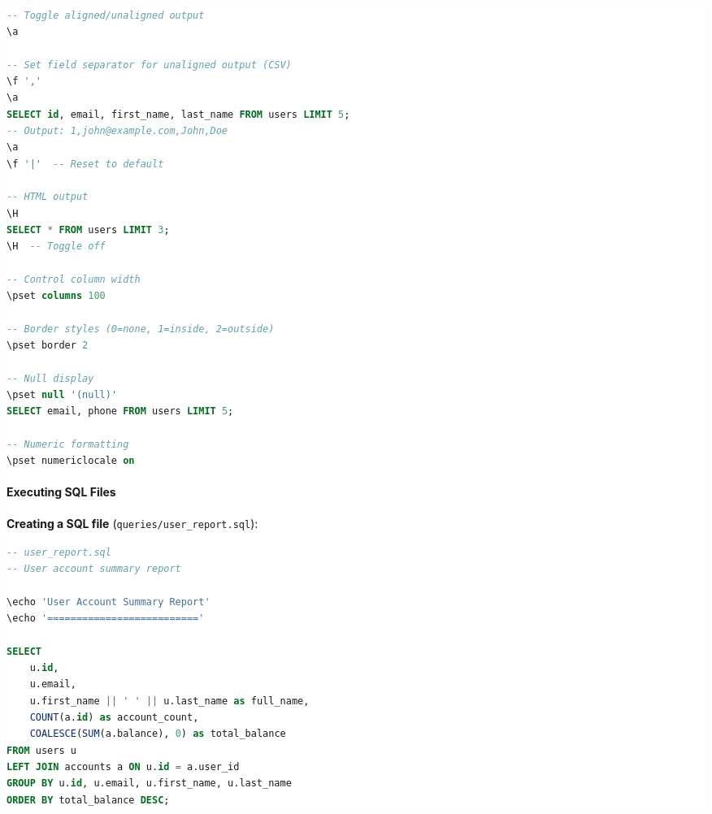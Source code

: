 ```sql
-- Toggle aligned/unaligned output
\a

-- Set field separator for unaligned output (CSV)
\f ','
\a
SELECT id, email, first_name, last_name FROM users LIMIT 5;
-- Output: 1,john@example.com,John,Doe
\a
\f '|'  -- Reset to default

-- HTML output
\H
SELECT * FROM users LIMIT 3;
\H  -- Toggle off

-- Control column width
\pset columns 100

-- Border styles (0=none, 1=inside, 2=outside)
\pset border 2

-- Null display
\pset null '(null)'
SELECT email, phone FROM users LIMIT 5;

-- Numeric formatting
\pset numericlocale on
```

#### Executing SQL Files

**Creating a SQL file** (`queries/user_report.sql`):

```sql
-- user_report.sql
-- User account summary report

\echo 'User Account Summary Report'
\echo '=========================='

SELECT
    u.id,
    u.email,
    u.first_name || ' ' || u.last_name as full_name,
    COUNT(a.id) as account_count,
    COALESCE(SUM(a.balance), 0) as total_balance
FROM users u
LEFT JOIN accounts a ON u.id = a.user_id
GROUP BY u.id, u.email, u.first_name, u.last_name
ORDER BY total_balance DESC;
```

